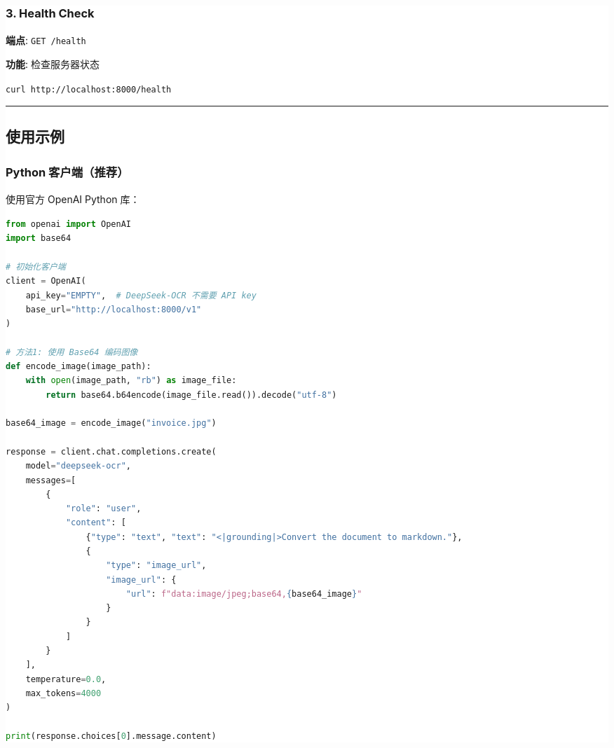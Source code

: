### 3. Health Check

**端点**: `GET /health`

**功能**: 检查服务器状态

```bash
curl http://localhost:8000/health
```

---

## 使用示例

### Python 客户端（推荐）

使用官方 OpenAI Python 库：

```python
from openai import OpenAI
import base64

# 初始化客户端
client = OpenAI(
    api_key="EMPTY",  # DeepSeek-OCR 不需要 API key
    base_url="http://localhost:8000/v1"
)

# 方法1: 使用 Base64 编码图像
def encode_image(image_path):
    with open(image_path, "rb") as image_file:
        return base64.b64encode(image_file.read()).decode("utf-8")

base64_image = encode_image("invoice.jpg")

response = client.chat.completions.create(
    model="deepseek-ocr",
    messages=[
        {
            "role": "user",
            "content": [
                {"type": "text", "text": "<|grounding|>Convert the document to markdown."},
                {
                    "type": "image_url",
                    "image_url": {
                        "url": f"data:image/jpeg;base64,{base64_image}"
                    }
                }
            ]
        }
    ],
    temperature=0.0,
    max_tokens=4000
)

print(response.choices[0].message.content)
```
